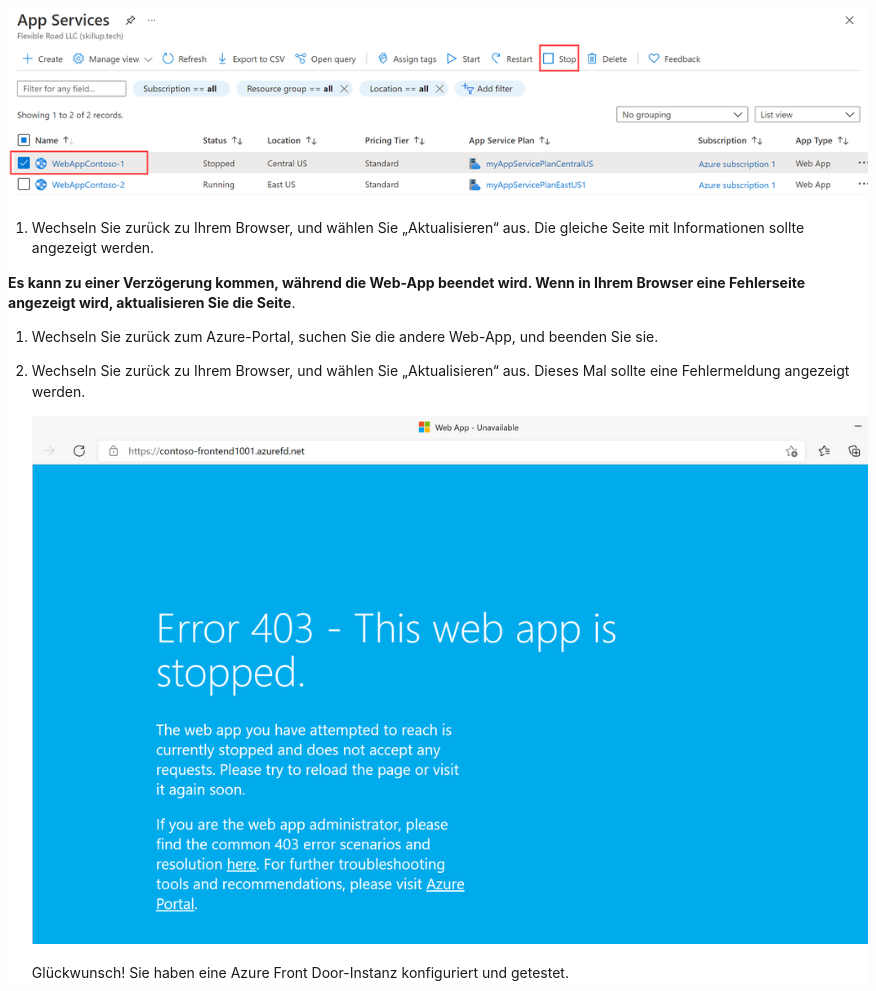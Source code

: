    ![Azure-Portal zeigt beendete Web-App](../media/stop-web-app.png)

1. Wechseln Sie zurück zu Ihrem Browser, und wählen Sie „Aktualisieren“ aus. Die gleiche Seite mit Informationen sollte angezeigt werden.

**Es kann zu einer Verzögerung kommen, während die Web-App beendet wird. Wenn in Ihrem Browser eine Fehlerseite angezeigt wird, aktualisieren Sie die Seite**.

1. Wechseln Sie zurück zum Azure-Portal, suchen Sie die andere Web-App, und beenden Sie sie.

1. Wechseln Sie zurück zu Ihrem Browser, und wählen Sie „Aktualisieren“ aus. Dieses Mal sollte eine Fehlermeldung angezeigt werden.

   ![Browser mit App Service-Fehlerseite](../media/web-apps-both-stopped.png)

   Glückwunsch! Sie haben eine Azure Front Door-Instanz konfiguriert und getestet.
